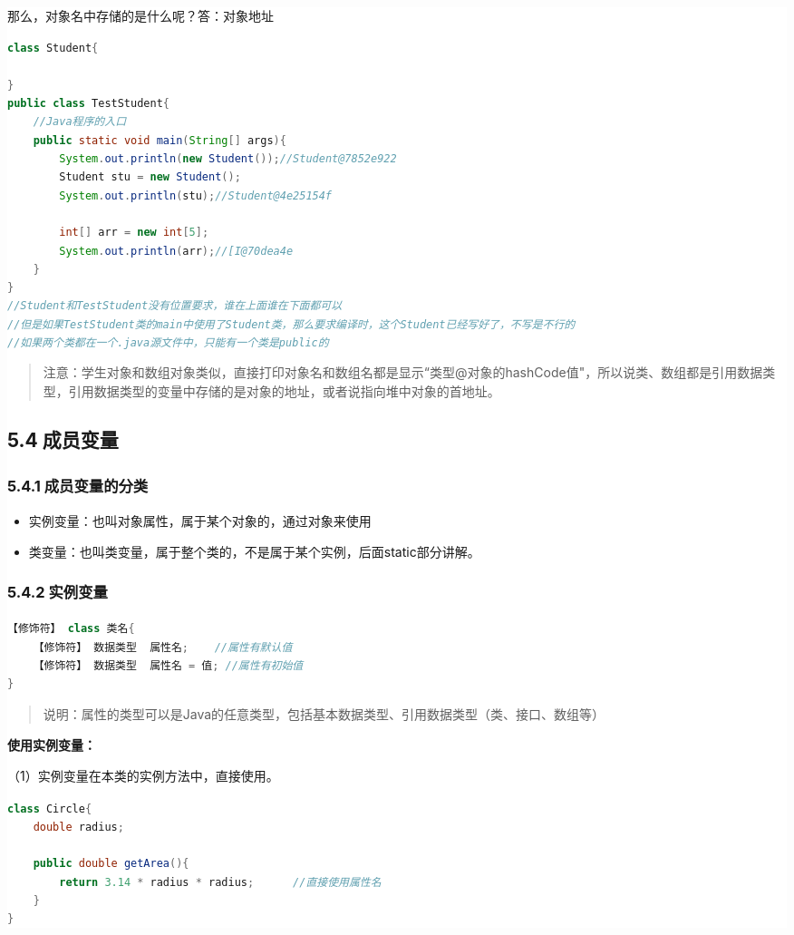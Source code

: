 那么，对象名中存储的是什么呢？答：对象地址

```java
class Student{
    
}
public class TestStudent{
    //Java程序的入口
    public static void main(String[] args){
        System.out.println(new Student());//Student@7852e922
        Student stu = new Student();
        System.out.println(stu);//Student@4e25154f
        
        int[] arr = new int[5];
		System.out.println(arr);//[I@70dea4e
    }
}
//Student和TestStudent没有位置要求，谁在上面谁在下面都可以
//但是如果TestStudent类的main中使用了Student类，那么要求编译时，这个Student已经写好了，不写是不行的
//如果两个类都在一个.java源文件中，只能有一个类是public的
```

> ​		注意：学生对象和数组对象类似，直接打印对象名和数组名都是显示“类型@对象的hashCode值"，所以说类、数组都是引用数据类型，引用数据类型的变量中存储的是对象的地址，或者说指向堆中对象的首地址。

## 5.4 成员变量

### 5.4.1 成员变量的分类

- 实例变量：也叫对象属性，属于某个对象的，通过对象来使用

- 类变量：也叫类变量，属于整个类的，不是属于某个实例，后面static部分讲解。


### 5.4.2 实例变量

```java
【修饰符】 class 类名{
    【修饰符】 数据类型  属性名;    //属性有默认值
    【修饰符】 数据类型  属性名 = 值; //属性有初始值
}
```

> 说明：属性的类型可以是Java的任意类型，包括基本数据类型、引用数据类型（类、接口、数组等）

**使用实例变量：**

（1）实例变量在本类的实例方法中，直接使用。

```java
class Circle{
    double radius;
    
    public double getArea(){
        return 3.14 * radius * radius;		//直接使用属性名
    }
}
```
